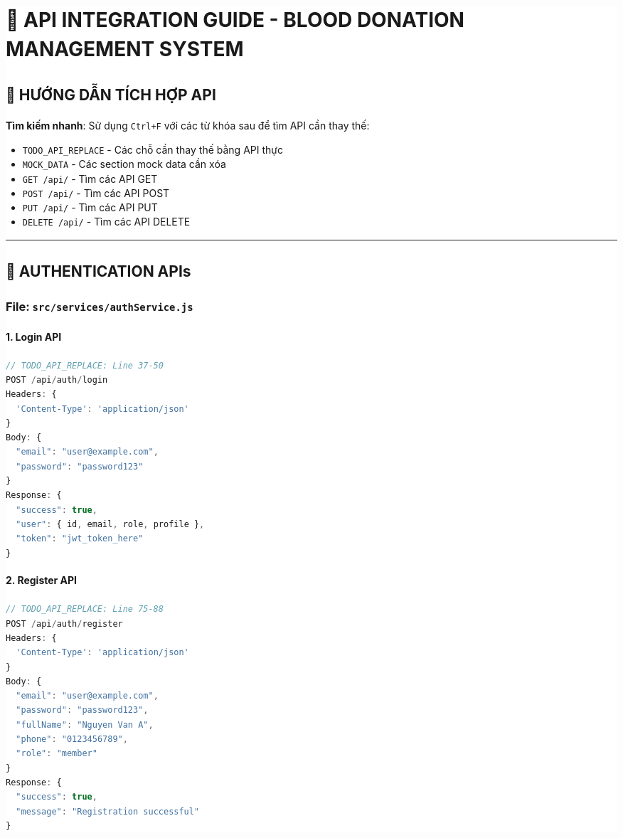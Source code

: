 # 🔌 API INTEGRATION GUIDE - BLOOD DONATION MANAGEMENT SYSTEM

## 🎯 HƯỚNG DẪN TÍCH HỢP API

**Tìm kiếm nhanh**: Sử dụng `Ctrl+F` với các từ khóa sau để tìm API cần thay thế:
- `TODO_API_REPLACE` - Các chỗ cần thay thế bằng API thực
- `MOCK_DATA` - Các section mock data cần xóa
- `GET /api/` - Tìm các API GET
- `POST /api/` - Tìm các API POST  
- `PUT /api/` - Tìm các API PUT
- `DELETE /api/` - Tìm các API DELETE

---

## 🔐 AUTHENTICATION APIs

### **File**: `src/services/authService.js`

#### **1. Login API**
```javascript
// TODO_API_REPLACE: Line 37-50
POST /api/auth/login
Headers: {
  'Content-Type': 'application/json'
}
Body: {
  "email": "user@example.com",
  "password": "password123"
}
Response: {
  "success": true,
  "user": { id, email, role, profile },
  "token": "jwt_token_here"
}
```

#### **2. Register API**
```javascript
// TODO_API_REPLACE: Line 75-88
POST /api/auth/register
Headers: {
  'Content-Type': 'application/json'
}
Body: {
  "email": "user@example.com",
  "password": "password123",
  "fullName": "Nguyen Van A",
  "phone": "0123456789",
  "role": "member"
}
Response: {
  "success": true,
  "message": "Registration successful"
}
```
